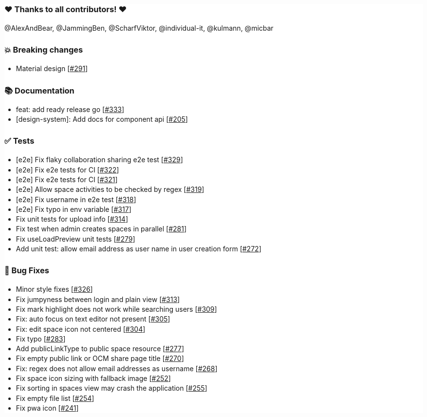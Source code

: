 ### ❤️ Thanks to all contributors! ❤️

@AlexAndBear, @JammingBen, @ScharfViktor, @individual-it, @kulmann, @micbar

### 💥 Breaking changes

- Material design [[#291](https://github.com/opencloud-eu/web/pull/291)]

### 📚 Documentation

- feat: add ready release go [[#333](https://github.com/opencloud-eu/web/pull/333)]
- [design-system]: Add docs for component api [[#205](https://github.com/opencloud-eu/web/pull/205)]

### ✅ Tests

- [e2e] Fix flaky collaboration sharing e2e test [[#329](https://github.com/opencloud-eu/web/pull/329)]
- [e2e] Fix e2e tests for CI [[#322](https://github.com/opencloud-eu/web/pull/322)]
- [e2e] Fix e2e tests for CI [[#321](https://github.com/opencloud-eu/web/pull/321)]
- [e2e] Allow space activities to be checked by regex [[#319](https://github.com/opencloud-eu/web/pull/319)]
- [e2e] Fix username in e2e test [[#318](https://github.com/opencloud-eu/web/pull/318)]
- [e2e] Fix typo in env variable [[#317](https://github.com/opencloud-eu/web/pull/317)]
- Fix unit tests for upload info [[#314](https://github.com/opencloud-eu/web/pull/314)]
- Fix test when admin creates spaces in parallel [[#281](https://github.com/opencloud-eu/web/pull/281)]
- Fix useLoadPreview unit tests [[#279](https://github.com/opencloud-eu/web/pull/279)]
- Add unit test: allow email address as user name in user creation form [[#272](https://github.com/opencloud-eu/web/pull/272)]

### 🐛 Bug Fixes

- Minor style fixes [[#326](https://github.com/opencloud-eu/web/pull/326)]
- Fix jumpyness between login and plain view [[#313](https://github.com/opencloud-eu/web/pull/313)]
- Fix mark highlight does not work while searching users [[#309](https://github.com/opencloud-eu/web/pull/309)]
- Fix: auto focus on text editor not present [[#305](https://github.com/opencloud-eu/web/pull/305)]
- Fix: edit space icon not centered [[#304](https://github.com/opencloud-eu/web/pull/304)]
- Fix typo [[#283](https://github.com/opencloud-eu/web/pull/283)]
- Add publicLinkType to public space resource [[#277](https://github.com/opencloud-eu/web/pull/277)]
- Fix empty public link or OCM share page title [[#270](https://github.com/opencloud-eu/web/pull/270)]
- Fix: regex does not allow email addresses as username [[#268](https://github.com/opencloud-eu/web/pull/268)]
- Fix space icon sizing with fallback image [[#252](https://github.com/opencloud-eu/web/pull/252)]
- Fix sorting in spaces view may crash the application [[#255](https://github.com/opencloud-eu/web/pull/255)]
- Fix empty file list [[#254](https://github.com/opencloud-eu/web/pull/254)]
- Fix pwa icon [[#241](https://github.com/opencloud-eu/web/pull/241)]
